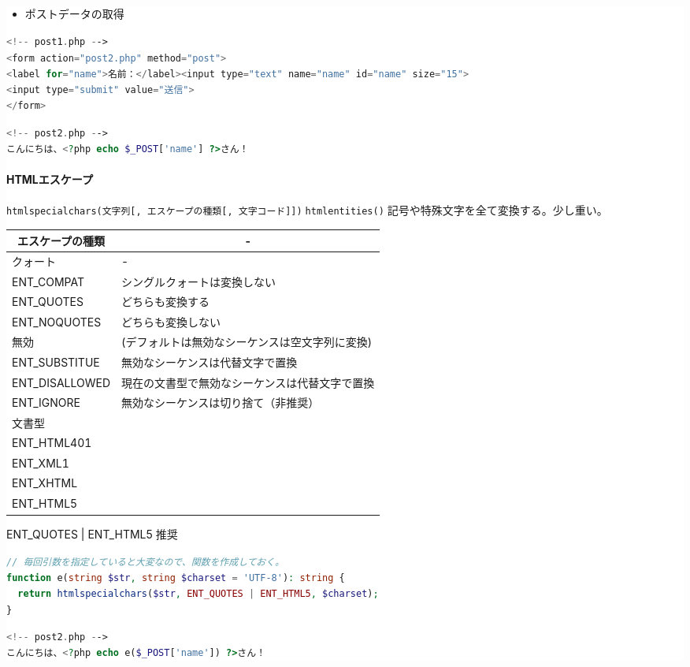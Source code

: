 * ポストデータの取得
```php
<!-- post1.php -->
<form action="post2.php" method="post">
<label for="name">名前：</label><input type="text" name="name" id="name" size="15">
<input type="submit" value="送信">
</form>
```
```php
<!-- post2.php -->
こんにちは、<?php echo $_POST['name'] ?>さん！
```

#### HTMLエスケープ

`htmlspecialchars(文字列[, エスケープの種類[, 文字コード]])`
`htmlentities()`
記号や特殊文字を全て変換する。少し重い。

| エスケープの種類 | -                                              |
| ---------------- | ---------------------------------------------- |
| クォート         | -                                              |
| ENT_COMPAT       | シングルクォートは変換しない                   |
| ENT_QUOTES       | どちらも変換する                               |
| ENT_NOQUOTES     | どちらも変換しない                             |
| 無効             | (デフォルトは無効なシーケンスは空文字列に変換) |
| ENT_SUBSTITUE    | 無効なシーケンスは代替文字で置換               |
| ENT_DISALLOWED   | 現在の文書型で無効なシーケンスは代替文字で置換 |
| ENT_IGNORE       | 無効なシーケンスは切り捨て（非推奨）           |
| 文書型           |
| ENT_HTML401      |
| ENT_XML1         |
| ENT_XHTML        |
| ENT_HTML5        |

ENT_QUOTES | ENT_HTML5 推奨

```php
// 毎回引数を指定していると大変なので、関数を作成しておく。
function e(string $str, string $charset = 'UTF-8'): string {
  return htmlspecialchars($str, ENT_QUOTES | ENT_HTML5, $charset);
}
```
```php
<!-- post2.php -->
こんにちは、<?php echo e($_POST['name']) ?>さん！
```
